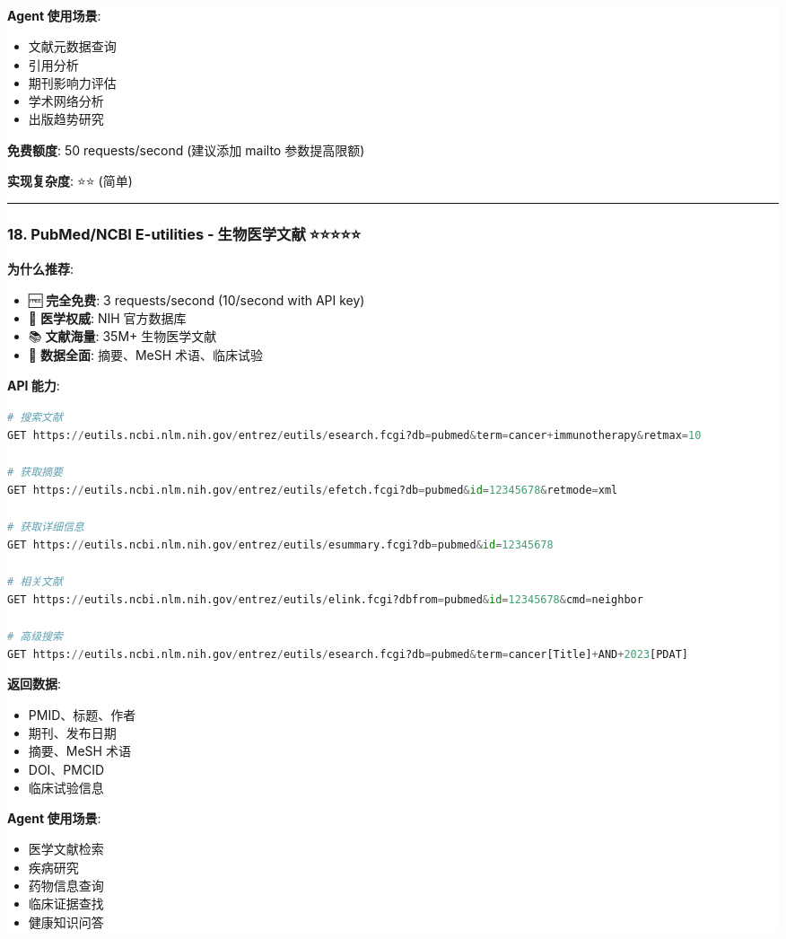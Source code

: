 **Agent 使用场景**:
- 文献元数据查询
- 引用分析
- 期刊影响力评估
- 学术网络分析
- 出版趋势研究

**免费额度**: 50 requests/second (建议添加 mailto 参数提高限额)

**实现复杂度**: ⭐⭐ (简单)

---

### 18. **PubMed/NCBI E-utilities** - 生物医学文献 ⭐⭐⭐⭐⭐

**为什么推荐**:
- 🆓 **完全免费**: 3 requests/second (10/second with API key)
- 🏥 **医学权威**: NIH 官方数据库
- 📚 **文献海量**: 35M+ 生物医学文献
- 🔬 **数据全面**: 摘要、MeSH 术语、临床试验

**API 能力**:
```python
# 搜索文献
GET https://eutils.ncbi.nlm.nih.gov/entrez/eutils/esearch.fcgi?db=pubmed&term=cancer+immunotherapy&retmax=10

# 获取摘要
GET https://eutils.ncbi.nlm.nih.gov/entrez/eutils/efetch.fcgi?db=pubmed&id=12345678&retmode=xml

# 获取详细信息
GET https://eutils.ncbi.nlm.nih.gov/entrez/eutils/esummary.fcgi?db=pubmed&id=12345678

# 相关文献
GET https://eutils.ncbi.nlm.nih.gov/entrez/eutils/elink.fcgi?dbfrom=pubmed&id=12345678&cmd=neighbor

# 高级搜索
GET https://eutils.ncbi.nlm.nih.gov/entrez/eutils/esearch.fcgi?db=pubmed&term=cancer[Title]+AND+2023[PDAT]
```

**返回数据**:
- PMID、标题、作者
- 期刊、发布日期
- 摘要、MeSH 术语
- DOI、PMCID
- 临床试验信息

**Agent 使用场景**:
- 医学文献检索
- 疾病研究
- 药物信息查询
- 临床证据查找
- 健康知识问答
